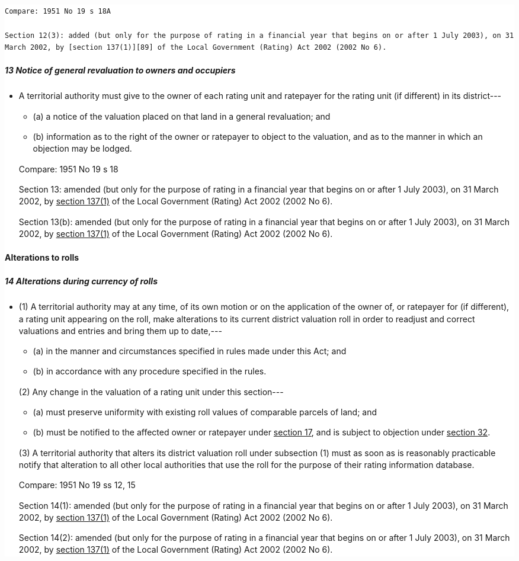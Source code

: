     Compare: 1951 No 19 s 18A
    
    Section 12(3): added (but only for the purpose of rating in a financial year that begins on or after 1 July 2003), on 31 March 2002, by [section 137(1)][89] of the Local Government (Rating) Act 2002 (2002 No 6).

##### 13 Notice of general revaluation to owners and occupiers
    
*   A territorial authority must give to the owner of each rating unit and ratepayer for the rating unit (if different) in its district---
        
    *   (a) a notice of the valuation placed on that land in a general revaluation; and
    
    *   (b) information as to the right of the owner or ratepayer to object to the valuation, and as to the manner in which an objection may be lodged.
    
    Compare: 1951 No 19 s 18
    
    Section 13: amended (but only for the purpose of rating in a financial year that begins on or after 1 July 2003), on 31 March 2002, by [section 137(1)][89] of the Local Government (Rating) Act 2002 (2002 No 6).
    
    Section 13(b): amended (but only for the purpose of rating in a financial year that begins on or after 1 July 2003), on 31 March 2002, by [section 137(1)][89] of the Local Government (Rating) Act 2002 (2002 No 6).

#### Alterations to rolls

##### 14 Alterations during currency of rolls
    
*   (1) A territorial authority may at any time, of its own motion or on the application of the owner of, or ratepayer for (if different), a rating unit appearing on the roll, make alterations to its current district valuation roll in order to readjust and correct valuations and entries and bring them up to date,---
        
    *   (a) in the manner and circumstances specified in rules made under this Act; and
    
    *   (b) in accordance with any procedure specified in the rules.
    
    (2) Any change in the valuation of a rating unit under this section---
        
    *   (a) must preserve uniformity with existing roll values of comparable parcels of land; and
    
    *   (b) must be notified to the affected owner or ratepayer under [section 17][25], and is subject to objection under [section 32][43].
    
    (3) A territorial authority that alters its district valuation roll under subsection (1) must as soon as is reasonably practicable notify that alteration to all other local authorities that use the roll for the purpose of their rating information database.
    
    Compare: 1951 No 19 ss 12, 15
    
    Section 14(1): amended (but only for the purpose of rating in a financial year that begins on or after 1 July 2003), on 31 March 2002, by [section 137(1)][89] of the Local Government (Rating) Act 2002 (2002 No 6).
    
    Section 14(2): amended (but only for the purpose of rating in a financial year that begins on or after 1 July 2003), on 31 March 2002, by [section 137(1)][89] of the Local Government (Rating) Act 2002 (2002 No 6).
    

[0]: http://www.legislation.govt.nz/act/public/1998/0069/latest/link.aspx?id=DLM195466
[1]: http://www.legislation.govt.nz/act/public/1998/0069/latest/whole.html#DLM427299
[2]: http://www.legislation.govt.nz/act/public/1998/0069/latest/whole.html#DLM427401
[3]: http://www.legislation.govt.nz/act/public/1998/0069/latest/whole.html#DLM427402
[4]: http://www.legislation.govt.nz/act/public/1998/0069/latest/whole.html#DLM427488
[5]: http://www.legislation.govt.nz/act/public/1998/0069/latest/whole.html#DLM427489
[6]: http://www.legislation.govt.nz/act/public/1998/0069/latest/whole.html#DLM427490
[7]: http://www.legislation.govt.nz/act/public/1998/0069/latest/whole.html#DLM427492
[8]: http://www.legislation.govt.nz/act/public/1998/0069/latest/whole.html#DLM427497
[9]: http://www.legislation.govt.nz/act/public/1998/0069/latest/whole.html#DLM427600
[10]: http://www.legislation.govt.nz/act/public/1998/0069/latest/whole.html#DLM427602
[11]: http://www.legislation.govt.nz/act/public/1998/0069/latest/whole.html#DLM427605
[12]: http://www.legislation.govt.nz/act/public/1998/0069/latest/whole.html#DLM427606
[13]: http://www.legislation.govt.nz/act/public/1998/0069/latest/whole.html#DLM427608
[14]: http://www.legislation.govt.nz/act/public/1998/0069/latest/whole.html#DLM427611
[15]: http://www.legislation.govt.nz/act/public/1998/0069/latest/whole.html#DLM427612
[16]: http://www.legislation.govt.nz/act/public/1998/0069/latest/whole.html#DLM427613
[17]: http://www.legislation.govt.nz/act/public/1998/0069/latest/whole.html#DLM427615
[18]: http://www.legislation.govt.nz/act/public/1998/0069/latest/whole.html#DLM427616
[19]: http://www.legislation.govt.nz/act/public/1998/0069/latest/whole.html#DLM427618
[20]: http://www.legislation.govt.nz/act/public/1998/0069/latest/whole.html#DLM427620
[21]: http://www.legislation.govt.nz/act/public/1998/0069/latest/whole.html#DLM427623
[22]: http://www.legislation.govt.nz/act/public/1998/0069/latest/whole.html#DLM427624
[23]: http://www.legislation.govt.nz/act/public/1998/0069/latest/whole.html#DLM427629
[24]: http://www.legislation.govt.nz/act/public/1998/0069/latest/whole.html#DLM427631
[25]: http://www.legislation.govt.nz/act/public/1998/0069/latest/whole.html#DLM427634
[26]: http://www.legislation.govt.nz/act/public/1998/0069/latest/whole.html#DLM427636
[27]: http://www.legislation.govt.nz/act/public/1998/0069/latest/whole.html#DLM427638
[28]: http://www.legislation.govt.nz/act/public/1998/0069/latest/whole.html#DLM427640
[29]: http://www.legislation.govt.nz/act/public/1998/0069/latest/whole.html#DLM427642
[30]: http://www.legislation.govt.nz/act/public/1998/0069/latest/whole.html#DLM427643
[31]: http://www.legislation.govt.nz/act/public/1998/0069/latest/whole.html#DLM427646
[32]: http://www.legislation.govt.nz/act/public/1998/0069/latest/whole.html#DLM427649
[33]: http://www.legislation.govt.nz/act/public/1998/0069/latest/whole.html#DLM427651
[34]: http://www.legislation.govt.nz/act/public/1998/0069/latest/whole.html#DLM427653
[35]: http://www.legislation.govt.nz/act/public/1998/0069/latest/whole.html#DLM427655
[36]: http://www.legislation.govt.nz/act/public/1998/0069/latest/whole.html#DLM427657
[37]: http://www.legislation.govt.nz/act/public/1998/0069/latest/whole.html#DLM427659
[38]: http://www.legislation.govt.nz/act/public/1998/0069/latest/whole.html#DLM427661
[39]: http://www.legislation.govt.nz/act/public/1998/0069/latest/whole.html#DLM427663
[40]: http://www.legislation.govt.nz/act/public/1998/0069/latest/whole.html#DLM427665
[41]: http://www.legislation.govt.nz/act/public/1998/0069/latest/whole.html#DLM427667
[42]: http://www.legislation.govt.nz/act/public/1998/0069/latest/whole.html#DLM427669
[43]: http://www.legislation.govt.nz/act/public/1998/0069/latest/whole.html#DLM427670
[44]: http://www.legislation.govt.nz/act/public/1998/0069/latest/whole.html#DLM427673
[45]: http://www.legislation.govt.nz/act/public/1998/0069/latest/whole.html#DLM427676
[46]: http://www.legislation.govt.nz/act/public/1998/0069/latest/whole.html#DLM427678
[47]: http://www.legislation.govt.nz/act/public/1998/0069/latest/whole.html#DLM427681
[48]: http://www.legislation.govt.nz/act/public/1998/0069/latest/whole.html#DLM427683
[49]: http://www.legislation.govt.nz/act/public/1998/0069/latest/whole.html#DLM427686
[50]: http://www.legislation.govt.nz/act/public/1998/0069/latest/whole.html#DLM427687
[51]: http://www.legislation.govt.nz/act/public/1998/0069/latest/whole.html#DLM427688
[52]: http://www.legislation.govt.nz/act/public/1998/0069/latest/whole.html#DLM427691
[53]: http://www.legislation.govt.nz/act/public/1998/0069/latest/whole.html#DLM427692
[54]: http://www.legislation.govt.nz/act/public/1998/0069/latest/whole.html#DLM427694
[55]: http://www.legislation.govt.nz/act/public/1998/0069/latest/whole.html#DLM427695
[56]: http://www.legislation.govt.nz/act/public/1998/0069/latest/whole.html#DLM427700
[57]: http://www.legislation.govt.nz/act/public/1998/0069/latest/whole.html#DLM427702
[58]: http://www.legislation.govt.nz/act/public/1998/0069/latest/whole.html#DLM427703
[59]: http://www.legislation.govt.nz/act/public/1998/0069/latest/whole.html#DLM427706
[60]: http://www.legislation.govt.nz/act/public/1998/0069/latest/whole.html#DLM427707
[61]: http://www.legislation.govt.nz/act/public/1998/0069/latest/whole.html#DLM427708
[62]: http://www.legislation.govt.nz/act/public/1998/0069/latest/whole.html#DLM427709
[63]: http://www.legislation.govt.nz/act/public/1998/0069/latest/whole.html#DLM427711
[64]: http://www.legislation.govt.nz/act/public/1998/0069/latest/whole.html#DLM427713
[65]: http://www.legislation.govt.nz/act/public/1998/0069/latest/whole.html#DLM427715
[66]: http://www.legislation.govt.nz/act/public/1998/0069/latest/whole.html#DLM427716
[67]: http://www.legislation.govt.nz/act/public/1998/0069/latest/whole.html#DLM427717
[68]: http://www.legislation.govt.nz/act/public/1998/0069/latest/whole.html#DLM427718
[69]: http://www.legislation.govt.nz/act/public/1998/0069/latest/whole.html#DLM427719
[70]: http://www.legislation.govt.nz/act/public/1998/0069/latest/whole.html#DLM427720
[71]: http://www.legislation.govt.nz/act/public/1998/0069/latest/whole.html#DLM427721
[72]: http://www.legislation.govt.nz/act/public/1998/0069/latest/whole.html#DLM427722
[73]: http://www.legislation.govt.nz/act/public/1998/0069/latest/whole.html#DLM427723
[74]: http://www.legislation.govt.nz/act/public/1998/0069/latest/whole.html#DLM427724
[75]: http://www.legislation.govt.nz/act/public/1998/0069/latest/whole.html#DLM427725
[76]: http://www.legislation.govt.nz/act/public/1998/0069/latest/whole.html#DLM427726
[77]: http://www.legislation.govt.nz/act/public/1998/0069/latest/whole.html#DLM427727
[78]: http://www.legislation.govt.nz/act/public/1998/0069/latest/whole.html#DLM427728
[79]: http://www.legislation.govt.nz/act/public/1998/0069/latest/whole.html#DLM427729
[80]: http://www.legislation.govt.nz/act/public/1998/0069/latest/whole.html#DLM427730
[81]: http://www.legislation.govt.nz/act/public/1998/0069/latest/link.aspx?id=DLM230264
[82]: http://www.legislation.govt.nz/act/public/1998/0069/latest/link.aspx?id=DLM249212
[83]: http://www.legislation.govt.nz/act/public/1998/0069/latest/link.aspx?id=DLM242543
[84]: http://www.legislation.govt.nz/act/public/1998/0069/latest/link.aspx?id=DLM132213
[85]: http://www.legislation.govt.nz/act/public/1998/0069/latest/link.aspx?id=DLM131393
[86]: http://www.legislation.govt.nz/act/public/1998/0069/latest/link.aspx?id=DLM170872
[87]: http://www.legislation.govt.nz/act/public/1998/0069/latest/link.aspx?id=DLM249941
[88]: http://www.legislation.govt.nz/act/public/1998/0069/latest/link.aspx?id=DLM132252
[89]: http://www.legislation.govt.nz/act/public/1998/0069/latest/link.aspx?id=DLM133500
[90]: http://www.legislation.govt.nz/act/public/1998/0069/latest/link.aspx?id=DLM5081570
[91]: http://www.legislation.govt.nz/act/public/1998/0069/latest/link.aspx?id=DLM174088
[92]: http://www.legislation.govt.nz/act/public/1998/0069/latest/link.aspx?id=DLM129109
[93]: http://www.legislation.govt.nz/act/public/1998/0069/latest/link.aspx?id=DLM195534
[94]: http://www.legislation.govt.nz/act/public/1998/0069/latest/link.aspx?id=DLM195097
[95]: http://www.legislation.govt.nz/act/public/1998/0069/latest/link.aspx?id=DLM269031
[96]: http://www.legislation.govt.nz/act/public/1998/0069/latest/link.aspx?id=DLM1160400
[97]: http://www.legislation.govt.nz/act/public/1998/0069/latest/link.aspx?id=DLM1160866
[98]: http://www.legislation.govt.nz/act/public/1998/0069/latest/link.aspx?id=DLM271028
[99]: http://www.legislation.govt.nz/act/public/1998/0069/latest/link.aspx?id=DLM292863
[100]: http://www.legislation.govt.nz/act/public/1998/0069/latest/link.aspx?id=DLM249290
[101]: http://www.legislation.govt.nz/act/public/1998/0069/latest/link.aspx?id=DLM403276
[102]: http://www.legislation.govt.nz/act/public/1998/0069/latest/link.aspx?id=DLM129566
[103]: http://www.legislation.govt.nz/act/public/1998/0069/latest/link.aspx?id=DLM163137
[104]: http://www.legislation.govt.nz/act/public/1998/0069/latest/link.aspx?id=DLM162942
[105]: http://www.legislation.govt.nz/act/public/1998/0069/latest/link.aspx?id=DLM345633
[106]: http://www.legislation.govt.nz/act/public/1998/0069/latest/link.aspx?id=DLM185481
[107]: http://www.legislation.govt.nz/act/public/1998/0069/latest/link.aspx?id=DLM3016880
[108]: http://www.legislation.govt.nz/act/public/1998/0069/latest/link.aspx?id=DLM301649
[109]: http://www.legislation.govt.nz/act/public/1998/0069/latest/link.aspx?id=DLM230225
[110]: http://www.legislation.govt.nz/act/public/1998/0069/latest/link.aspx?id=DLM163182
[111]: http://www.legislation.govt.nz/act/public/1998/0069/latest/link.aspx?id=DLM242024
[112]: http://www.legislation.govt.nz/act/public/1998/0069/latest/link.aspx?id=DLM135633
[113]: http://www.legislation.govt.nz/act/public/1998/0069/latest/link.aspx?id=DLM385591
[114]: http://www.legislation.govt.nz/act/public/1998/0069/latest/link.aspx?id=DLM75563
[115]: http://www.legislation.govt.nz/act/public/1998/0069/latest/link.aspx?id=DLM353087
[116]: http://www.legislation.govt.nz/act/public/1998/0069/latest/link.aspx?id=DLM249626
[117]: http://www.legislation.govt.nz/act/public/1998/0069/latest/link.aspx?id=DLM415539
[118]: http://www.legislation.govt.nz/act/public/1998/0069/latest/link.aspx?id=DLM169979
[119]: http://www.legislation.govt.nz/act/public/1998/0069/latest/link.aspx?id=DLM289716